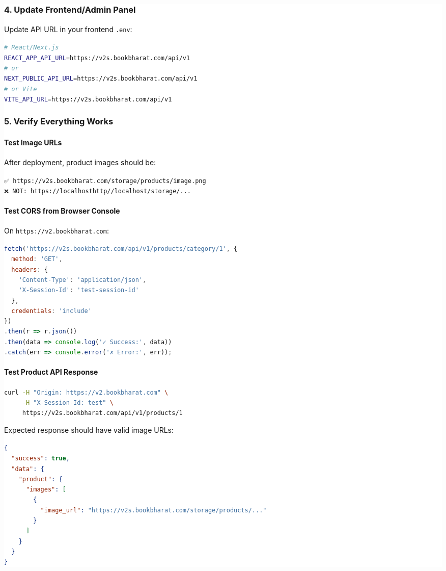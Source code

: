 
### 4. Update Frontend/Admin Panel

Update API URL in your frontend `.env`:
```bash
# React/Next.js
REACT_APP_API_URL=https://v2s.bookbharat.com/api/v1
# or
NEXT_PUBLIC_API_URL=https://v2s.bookbharat.com/api/v1
# or Vite
VITE_API_URL=https://v2s.bookbharat.com/api/v1
```

### 5. Verify Everything Works

#### Test Image URLs
After deployment, product images should be:
```
✅ https://v2s.bookbharat.com/storage/products/image.png
❌ NOT: https://localhosthttp//localhost/storage/...
```

#### Test CORS from Browser Console
On `https://v2.bookbharat.com`:
```javascript
fetch('https://v2s.bookbharat.com/api/v1/products/category/1', {
  method: 'GET',
  headers: {
    'Content-Type': 'application/json',
    'X-Session-Id': 'test-session-id'
  },
  credentials: 'include'
})
.then(r => r.json())
.then(data => console.log('✓ Success:', data))
.catch(err => console.error('✗ Error:', err));
```

#### Test Product API Response
```bash
curl -H "Origin: https://v2.bookbharat.com" \
     -H "X-Session-Id: test" \
     https://v2s.bookbharat.com/api/v1/products/1
```

Expected response should have valid image URLs:
```json
{
  "success": true,
  "data": {
    "product": {
      "images": [
        {
          "image_url": "https://v2s.bookbharat.com/storage/products/..."
        }
      ]
    }
  }
}
```
